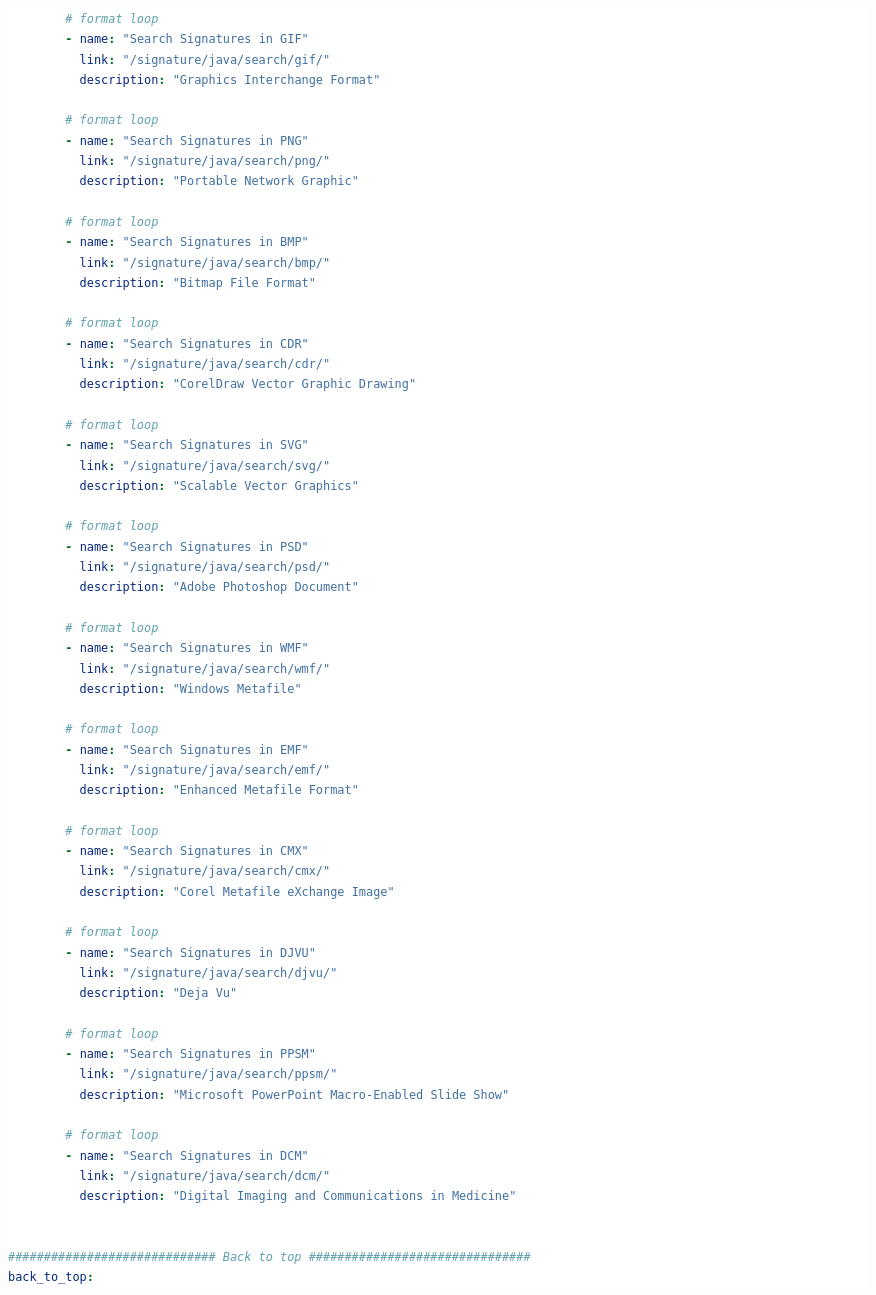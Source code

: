 ```yaml
        # format loop
        - name: "Search Signatures in GIF"
          link: "/signature/java/search/gif/"
          description: "Graphics Interchange Format"

        # format loop
        - name: "Search Signatures in PNG"
          link: "/signature/java/search/png/"
          description: "Portable Network Graphic"

        # format loop
        - name: "Search Signatures in BMP"
          link: "/signature/java/search/bmp/"
          description: "Bitmap File Format"

        # format loop
        - name: "Search Signatures in CDR"
          link: "/signature/java/search/cdr/"
          description: "CorelDraw Vector Graphic Drawing"

        # format loop
        - name: "Search Signatures in SVG"
          link: "/signature/java/search/svg/"
          description: "Scalable Vector Graphics"

        # format loop
        - name: "Search Signatures in PSD"
          link: "/signature/java/search/psd/"
          description: "Adobe Photoshop Document"

        # format loop
        - name: "Search Signatures in WMF"
          link: "/signature/java/search/wmf/"
          description: "Windows Metafile"

        # format loop
        - name: "Search Signatures in EMF"
          link: "/signature/java/search/emf/"
          description: "Enhanced Metafile Format"

        # format loop
        - name: "Search Signatures in CMX"
          link: "/signature/java/search/cmx/"
          description: "Corel Metafile eXchange Image"

        # format loop
        - name: "Search Signatures in DJVU"
          link: "/signature/java/search/djvu/"
          description: "Deja Vu"

        # format loop
        - name: "Search Signatures in PPSM"
          link: "/signature/java/search/ppsm/"
          description: "Microsoft PowerPoint Macro-Enabled Slide Show"

        # format loop
        - name: "Search Signatures in DCM"
          link: "/signature/java/search/dcm/"
          description: "Digital Imaging and Communications in Medicine"


############################# Back to top ###############################
back_to_top:
```